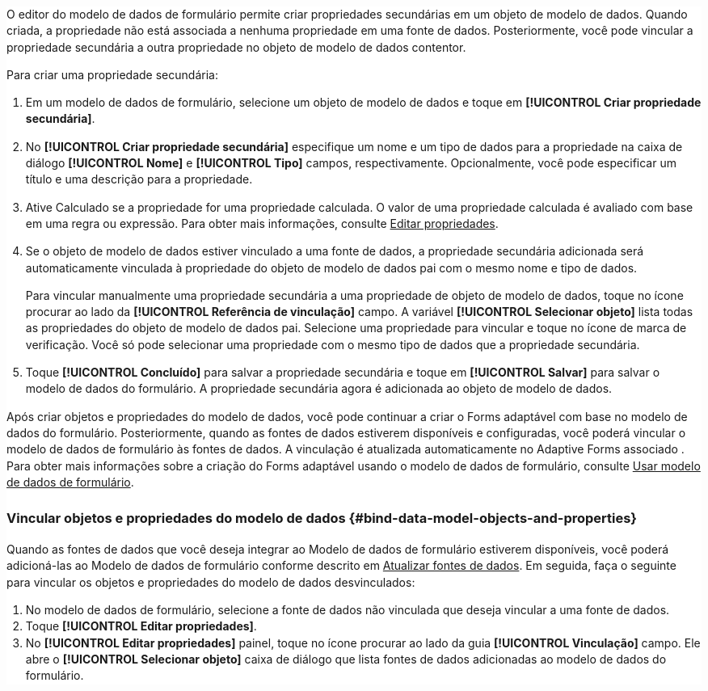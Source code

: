 O editor do modelo de dados de formulário permite criar propriedades secundárias em um objeto de modelo de dados. Quando criada, a propriedade não está associada a nenhuma propriedade em uma fonte de dados. Posteriormente, você pode vincular a propriedade secundária a outra propriedade no objeto de modelo de dados contentor.

Para criar uma propriedade secundária:

1. Em um modelo de dados de formulário, selecione um objeto de modelo de dados e toque em **[!UICONTROL Criar propriedade secundária]**.
1. No **[!UICONTROL Criar propriedade secundária]** especifique um nome e um tipo de dados para a propriedade na caixa de diálogo **[!UICONTROL Nome]** e **[!UICONTROL Tipo]** campos, respectivamente. Opcionalmente, você pode especificar um título e uma descrição para a propriedade.
1. Ative Calculado se a propriedade for uma propriedade calculada. O valor de uma propriedade calculada é avaliado com base em uma regra ou expressão. Para obter mais informações, consulte [Editar propriedades](#properties).
1. Se o objeto de modelo de dados estiver vinculado a uma fonte de dados, a propriedade secundária adicionada será automaticamente vinculada à propriedade do objeto de modelo de dados pai com o mesmo nome e tipo de dados.

   Para vincular manualmente uma propriedade secundária a uma propriedade de objeto de modelo de dados, toque no ícone procurar ao lado da **[!UICONTROL Referência de vinculação]** campo. A variável **[!UICONTROL Selecionar objeto]** lista todas as propriedades do objeto de modelo de dados pai. Selecione uma propriedade para vincular e toque no ícone de marca de verificação. Você só pode selecionar uma propriedade com o mesmo tipo de dados que a propriedade secundária.

1. Toque **[!UICONTROL Concluído]** para salvar a propriedade secundária e toque em **[!UICONTROL Salvar]** para salvar o modelo de dados do formulário. A propriedade secundária agora é adicionada ao objeto de modelo de dados.

Após criar objetos e propriedades do modelo de dados, você pode continuar a criar o Forms adaptável  com base no modelo de dados do formulário. Posteriormente, quando as fontes de dados estiverem disponíveis e configuradas, você poderá vincular o modelo de dados de formulário às fontes de dados. A vinculação é atualizada automaticamente no Adaptive Forms associado . Para obter mais informações sobre a criação do Forms adaptável  usando o modelo de dados de formulário, consulte [Usar modelo de dados de formulário](using-form-data-model.md).

### Vincular objetos e propriedades do modelo de dados {#bind-data-model-objects-and-properties}

Quando as fontes de dados que você deseja integrar ao Modelo de dados de formulário estiverem disponíveis, você poderá adicioná-las ao Modelo de dados de formulário conforme descrito em [Atualizar fontes de dados](create-form-data-models.md#update). Em seguida, faça o seguinte para vincular os objetos e propriedades do modelo de dados desvinculados:

1. No modelo de dados de formulário, selecione a fonte de dados não vinculada que deseja vincular a uma fonte de dados.
1. Toque **[!UICONTROL Editar propriedades]**.
1. No **[!UICONTROL Editar propriedades]** painel, toque no ícone procurar ao lado da guia **[!UICONTROL Vinculação]** campo. Ele abre o **[!UICONTROL Selecionar objeto]** caixa de diálogo que lista fontes de dados adicionadas ao modelo de dados do formulário.
